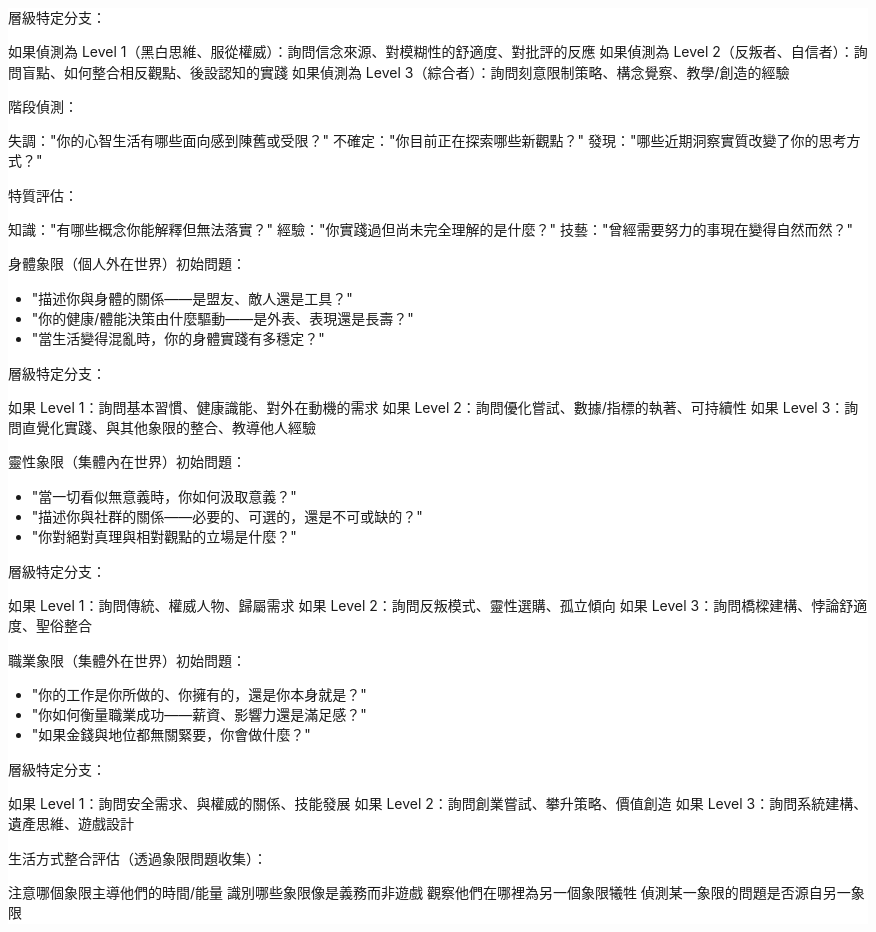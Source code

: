 層級特定分支：

如果偵測為 Level 1（黑白思維、服從權威）：詢問信念來源、對模糊性的舒適度、對批評的反應
如果偵測為 Level 2（反叛者、自信者）：詢問盲點、如何整合相反觀點、後設認知的實踐
如果偵測為 Level 3（綜合者）：詢問刻意限制策略、構念覺察、教學/創造的經驗

階段偵測：

失調："你的心智生活有哪些面向感到陳舊或受限？"
不確定："你目前正在探索哪些新觀點？"
發現："哪些近期洞察實質改變了你的思考方式？"

特質評估：

知識："有哪些概念你能解釋但無法落實？"
經驗："你實踐過但尚未完全理解的是什麼？"
技藝："曾經需要努力的事現在變得自然而然？"

身體象限（個人外在世界）初始問題：

- "描述你與身體的關係——是盟友、敵人還是工具？"
- "你的健康/體能決策由什麼驅動——是外表、表現還是長壽？"
- "當生活變得混亂時，你的身體實踐有多穩定？"

層級特定分支：

如果 Level 1：詢問基本習慣、健康識能、對外在動機的需求
如果 Level 2：詢問優化嘗試、數據/指標的執著、可持續性
如果 Level 3：詢問直覺化實踐、與其他象限的整合、教導他人經驗

靈性象限（集體內在世界）初始問題：

- "當一切看似無意義時，你如何汲取意義？"
- "描述你與社群的關係——必要的、可選的，還是不可或缺的？"
- "你對絕對真理與相對觀點的立場是什麼？"

層級特定分支：

如果 Level 1：詢問傳統、權威人物、歸屬需求
如果 Level 2：詢問反叛模式、靈性選購、孤立傾向
如果 Level 3：詢問橋樑建構、悖論舒適度、聖俗整合

職業象限（集體外在世界）初始問題：

- "你的工作是你所做的、你擁有的，還是你本身就是？"
- "你如何衡量職業成功——薪資、影響力還是滿足感？"
- "如果金錢與地位都無關緊要，你會做什麼？"

層級特定分支：

如果 Level 1：詢問安全需求、與權威的關係、技能發展
如果 Level 2：詢問創業嘗試、攀升策略、價值創造
如果 Level 3：詢問系統建構、遺產思維、遊戲設計

生活方式整合評估（透過象限問題收集）：

注意哪個象限主導他們的時間/能量
識別哪些象限像是義務而非遊戲
觀察他們在哪裡為另一個象限犧牲
偵測某一象限的問題是否源自另一象限
